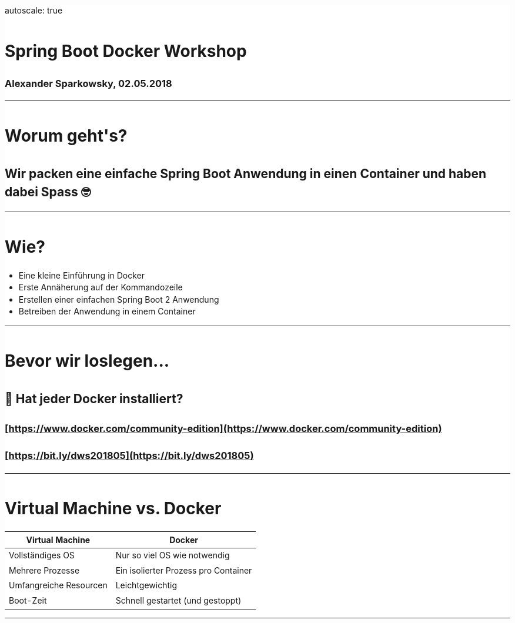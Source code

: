 autoscale: true
# Spring Boot Docker Workshop
### Alexander Sparkowsky, 02.05.2018

---

# Worum geht's?

## Wir packen eine einfache Spring Boot Anwendung in einen Container und haben dabei Spass 🤓

---

# Wie?

* Eine kleine Einführung in Docker
* Erste Annäherung auf der Kommandozeile
* Erstellen einer einfachen Spring Boot 2 Anwendung
* Betreiben der Anwendung in einem Container


---

# Bevor wir loslegen...

## 🧐 Hat jeder Docker installiert?

### [https://www.docker.com/community-edition](https://www.docker.com/community-edition)

### [https://bit.ly/dws201805](https://bit.ly/dws201805)

---

# Virtual Machine vs. Docker

Virtual Machine | Docker
---|---
Vollständiges OS | Nur so viel OS wie notwendig
Mehrere Prozesse | Ein isolierter Prozess pro Container
Umfangreiche Resourcen | Leichtgewichtig
Boot-Zeit | Schnell gestartet (und gestoppt)

---
